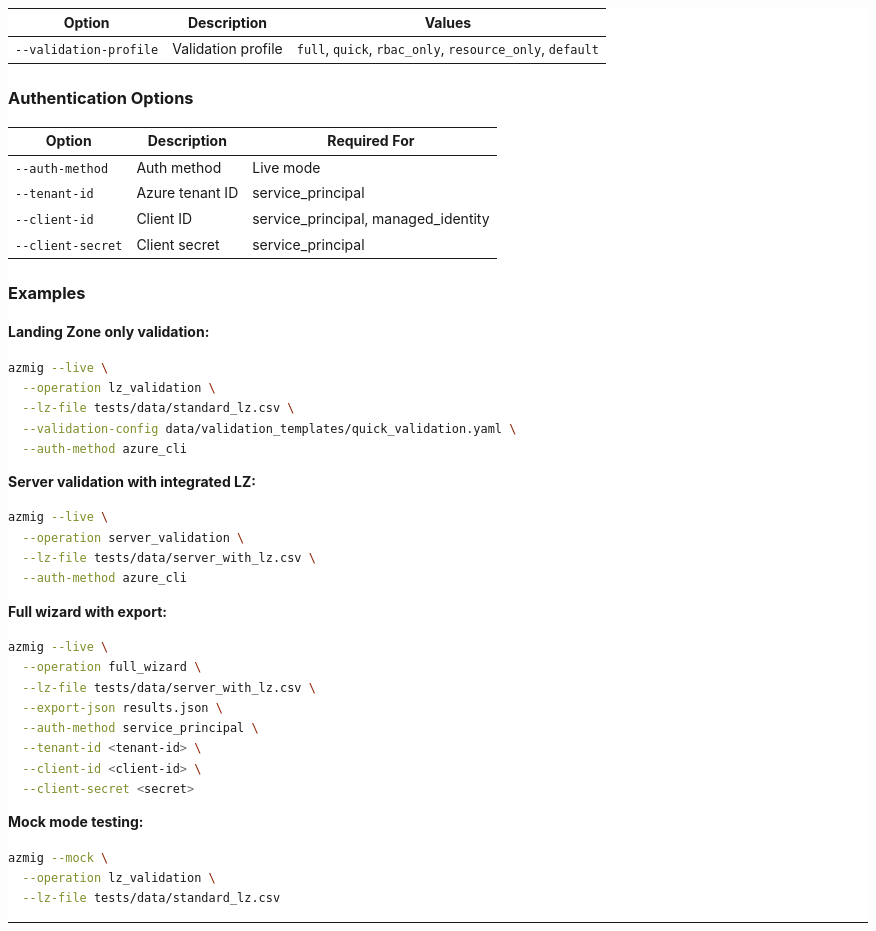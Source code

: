 | Option | Description | Values |
|--------|-------------|--------|
| `--validation-profile` | Validation profile | `full`, `quick`, `rbac_only`, `resource_only`, `default` |

### Authentication Options

| Option | Description | Required For |
|--------|-------------|--------------|
| `--auth-method` | Auth method | Live mode |
| `--tenant-id` | Azure tenant ID | service_principal |
| `--client-id` | Client ID | service_principal, managed_identity |
| `--client-secret` | Client secret | service_principal |

### Examples

**Landing Zone only validation:**
```bash
azmig --live \
  --operation lz_validation \
  --lz-file tests/data/standard_lz.csv \
  --validation-config data/validation_templates/quick_validation.yaml \
  --auth-method azure_cli
```

**Server validation with integrated LZ:**
```bash
azmig --live \
  --operation server_validation \
  --lz-file tests/data/server_with_lz.csv \
  --auth-method azure_cli
```

**Full wizard with export:**
```bash
azmig --live \
  --operation full_wizard \
  --lz-file tests/data/server_with_lz.csv \
  --export-json results.json \
  --auth-method service_principal \
  --tenant-id <tenant-id> \
  --client-id <client-id> \
  --client-secret <secret>
```

**Mock mode testing:**
```bash
azmig --mock \
  --operation lz_validation \
  --lz-file tests/data/standard_lz.csv
```

---
